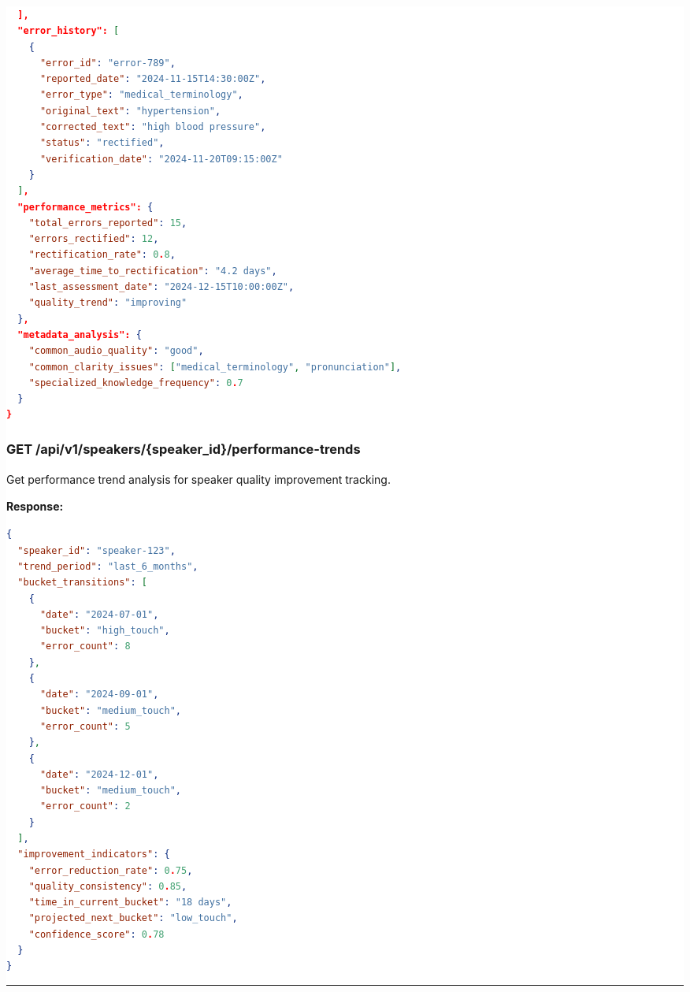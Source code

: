 ```json
  ],
  "error_history": [
    {
      "error_id": "error-789",
      "reported_date": "2024-11-15T14:30:00Z",
      "error_type": "medical_terminology",
      "original_text": "hypertension",
      "corrected_text": "high blood pressure",
      "status": "rectified",
      "verification_date": "2024-11-20T09:15:00Z"
    }
  ],
  "performance_metrics": {
    "total_errors_reported": 15,
    "errors_rectified": 12,
    "rectification_rate": 0.8,
    "average_time_to_rectification": "4.2 days",
    "last_assessment_date": "2024-12-15T10:00:00Z",
    "quality_trend": "improving"
  },
  "metadata_analysis": {
    "common_audio_quality": "good",
    "common_clarity_issues": ["medical_terminology", "pronunciation"],
    "specialized_knowledge_frequency": 0.7
  }
}
```

### GET /api/v1/speakers/{speaker_id}/performance-trends
Get performance trend analysis for speaker quality improvement tracking.

**Response:**
```json
{
  "speaker_id": "speaker-123",
  "trend_period": "last_6_months",
  "bucket_transitions": [
    {
      "date": "2024-07-01",
      "bucket": "high_touch",
      "error_count": 8
    },
    {
      "date": "2024-09-01", 
      "bucket": "medium_touch",
      "error_count": 5
    },
    {
      "date": "2024-12-01",
      "bucket": "medium_touch", 
      "error_count": 2
    }
  ],
  "improvement_indicators": {
    "error_reduction_rate": 0.75,
    "quality_consistency": 0.85,
    "time_in_current_bucket": "18 days",
    "projected_next_bucket": "low_touch",
    "confidence_score": 0.78
  }
}
```

---